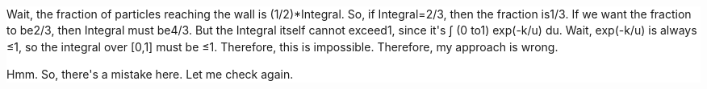 Wait, the fraction of particles reaching the wall is (1/2)*Integral. So, if Integral=2/3, then the fraction is1/3. If we want the fraction to be2/3, then Integral must be4/3. But the Integral itself cannot exceed1, since it's ∫ (0 to1) exp(-k/u) du. Wait, exp(-k/u) is always ≤1, so the integral over [0,1] must be ≤1. Therefore, this is impossible. Therefore, my approach is wrong.

Hmm. So, there's a mistake here. Let me check again.

